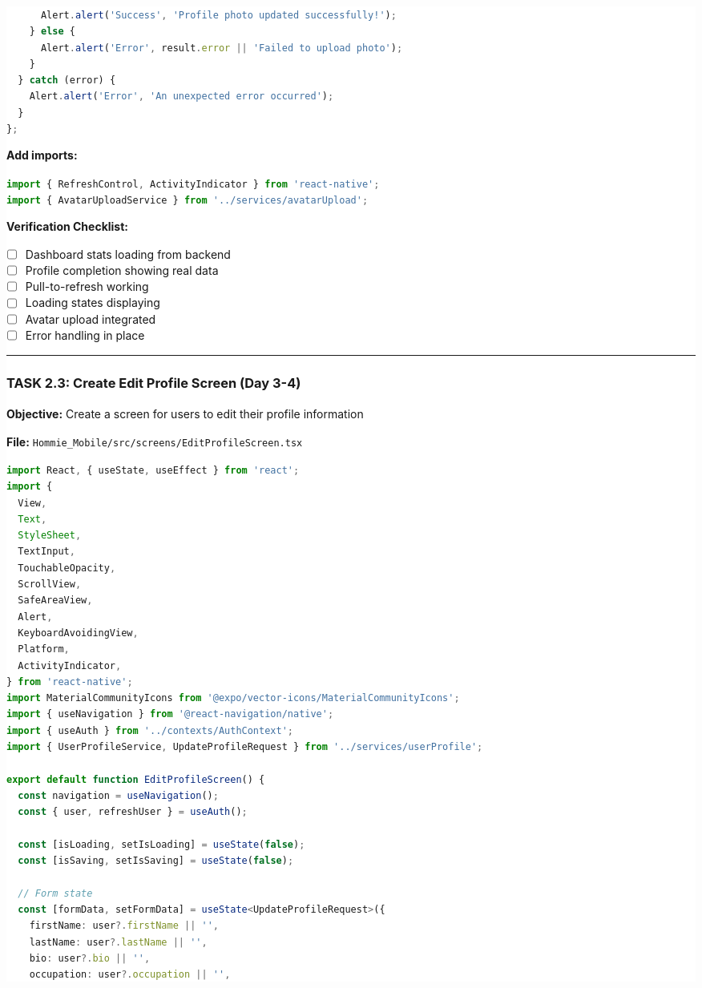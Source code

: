 ```typescript
      Alert.alert('Success', 'Profile photo updated successfully!');
    } else {
      Alert.alert('Error', result.error || 'Failed to upload photo');
    }
  } catch (error) {
    Alert.alert('Error', 'An unexpected error occurred');
  }
};
```

**Add imports:**

```typescript
import { RefreshControl, ActivityIndicator } from 'react-native';
import { AvatarUploadService } from '../services/avatarUpload';
```

**Verification Checklist:**
- [ ] Dashboard stats loading from backend
- [ ] Profile completion showing real data
- [ ] Pull-to-refresh working
- [ ] Loading states displaying
- [ ] Avatar upload integrated
- [ ] Error handling in place

---

### TASK 2.3: Create Edit Profile Screen (Day 3-4)

**Objective:** Create a screen for users to edit their profile information

**File:** `Hommie_Mobile/src/screens/EditProfileScreen.tsx`

```typescript
import React, { useState, useEffect } from 'react';
import {
  View,
  Text,
  StyleSheet,
  TextInput,
  TouchableOpacity,
  ScrollView,
  SafeAreaView,
  Alert,
  KeyboardAvoidingView,
  Platform,
  ActivityIndicator,
} from 'react-native';
import MaterialCommunityIcons from '@expo/vector-icons/MaterialCommunityIcons';
import { useNavigation } from '@react-navigation/native';
import { useAuth } from '../contexts/AuthContext';
import { UserProfileService, UpdateProfileRequest } from '../services/userProfile';

export default function EditProfileScreen() {
  const navigation = useNavigation();
  const { user, refreshUser } = useAuth();

  const [isLoading, setIsLoading] = useState(false);
  const [isSaving, setIsSaving] = useState(false);

  // Form state
  const [formData, setFormData] = useState<UpdateProfileRequest>({
    firstName: user?.firstName || '',
    lastName: user?.lastName || '',
    bio: user?.bio || '',
    occupation: user?.occupation || '',
```
